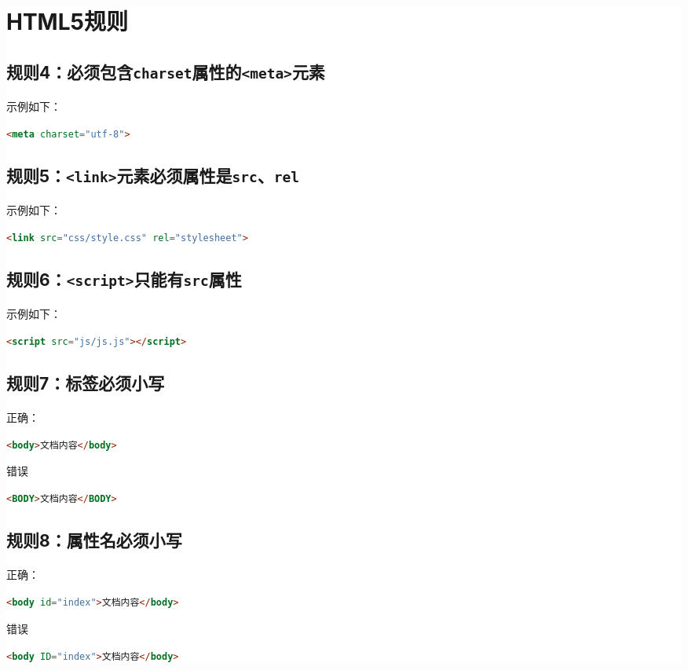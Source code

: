# HTML5规则







## 规则4：必须包含`charset`属性的`<meta>`元素

示例如下：

```html
<meta charset="utf-8">
```

## 规则5：`<link>`元素必须属性是`src`、`rel`

示例如下：

```html
<link src="css/style.css" rel="stylesheet">
```

## 规则6：`<script>`只能有`src`属性

示例如下：

```html
<script src="js/js.js"></script>
```

## 规则7：标签必须小写

正确：

```html
<body>文档内容</body>
```

错误

```html
<BODY>文档内容</BODY>
```

## 规则8：属性名必须小写

正确：

```html
<body id="index">文档内容</body>
```

错误

```html
<body ID="index">文档内容</body>
```
